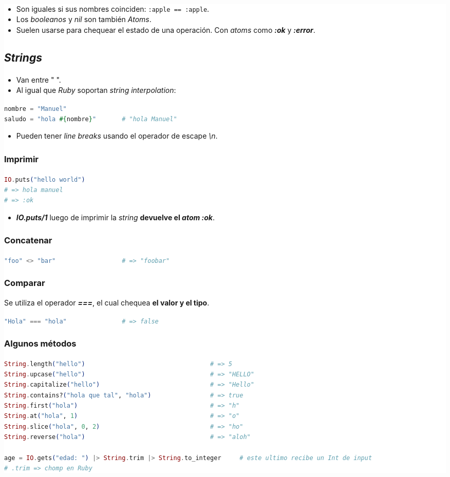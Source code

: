 - Son iguales si sus nombres coinciden: `:apple == :apple`.
- Los _booleanos_ y _nil_ son también _Atoms_.
- Suelen usarse para chequear el estado de una operación. Con _atoms_ como ___:ok___ y ___:error___.

## _Strings_

- Van entre " ".
- Al igual que _Ruby_ soportan _string interpolation_:

```elixir
nombre = "Manuel"
saludo = "hola #{nombre}"		# "hola Manuel"
```

- Pueden tener _line breaks_ usando el operador de escape _\n_.

### Imprimir

```elixir
IO.puts("hello world")
# => hola manuel
# => :ok
```

- ___IO.puts/1___ luego de imprimir la _string_ __devuelve el _atom :ok___.

### Concatenar

```elixir
"foo" <> "bar"					# => "foobar"
```

### Comparar

Se utiliza el operador ___===___, el cual chequea __el valor y el tipo__.

```elixir
"Hola" === "hola"				# => false
```

### Algunos métodos

```elixir
String.length("hello")									# => 5
String.upcase("hello")									# => "HELLO"
String.capitalize("hello")								# => "Hello"
String.contains?("hola que tal", "hola")				# => true
String.first("hola")									# => "h"
String.at("hola", 1)									# => "o"
String.slice("hola", 0, 2)								# => "ho"
String.reverse("hola")									# => "aloh"

age = IO.gets("edad: ") |> String.trim |> String.to_integer		# este ultimo recibe un Int de input
# .trim => chomp en Ruby
```
